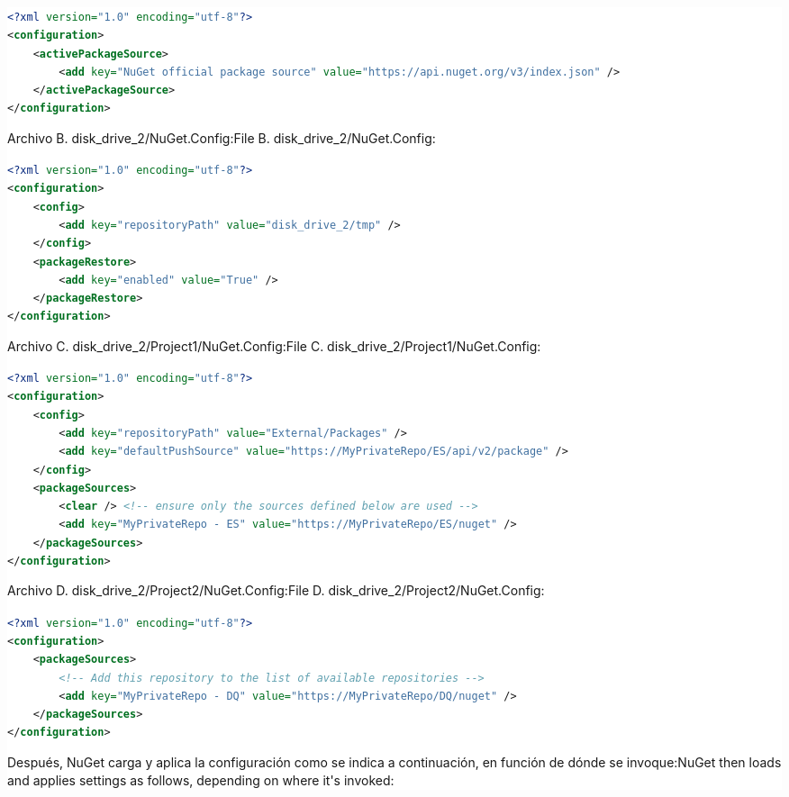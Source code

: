 ```xml
<?xml version="1.0" encoding="utf-8"?>
<configuration>
    <activePackageSource>
        <add key="NuGet official package source" value="https://api.nuget.org/v3/index.json" />
    </activePackageSource>
</configuration>
```

<span data-ttu-id="bc9d4-168">Archivo B. disk_drive_2/NuGet.Config:</span><span class="sxs-lookup"><span data-stu-id="bc9d4-168">File B. disk_drive_2/NuGet.Config:</span></span>

```xml
<?xml version="1.0" encoding="utf-8"?>
<configuration>
    <config>
        <add key="repositoryPath" value="disk_drive_2/tmp" />
    </config>
    <packageRestore>
        <add key="enabled" value="True" />
    </packageRestore>
</configuration>
```

<span data-ttu-id="bc9d4-169">Archivo C. disk_drive_2/Project1/NuGet.Config:</span><span class="sxs-lookup"><span data-stu-id="bc9d4-169">File C. disk_drive_2/Project1/NuGet.Config:</span></span>

```xml
<?xml version="1.0" encoding="utf-8"?>
<configuration>
    <config>
        <add key="repositoryPath" value="External/Packages" />
        <add key="defaultPushSource" value="https://MyPrivateRepo/ES/api/v2/package" />
    </config>
    <packageSources>
        <clear /> <!-- ensure only the sources defined below are used -->
        <add key="MyPrivateRepo - ES" value="https://MyPrivateRepo/ES/nuget" />
    </packageSources>
</configuration>
```

<span data-ttu-id="bc9d4-170">Archivo D. disk_drive_2/Project2/NuGet.Config:</span><span class="sxs-lookup"><span data-stu-id="bc9d4-170">File D. disk_drive_2/Project2/NuGet.Config:</span></span>

```xml
<?xml version="1.0" encoding="utf-8"?>
<configuration>
    <packageSources>
        <!-- Add this repository to the list of available repositories -->
        <add key="MyPrivateRepo - DQ" value="https://MyPrivateRepo/DQ/nuget" />
    </packageSources>
</configuration>
```

<span data-ttu-id="bc9d4-171">Después, NuGet carga y aplica la configuración como se indica a continuación, en función de dónde se invoque:</span><span class="sxs-lookup"><span data-stu-id="bc9d4-171">NuGet then loads and applies settings as follows, depending on where it's invoked:</span></span>

